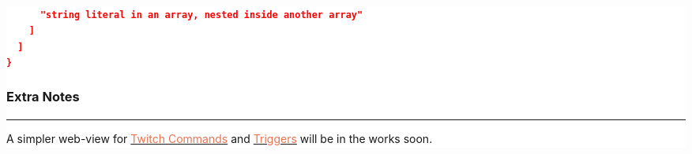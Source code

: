 ```json
      "string literal in an array, nested inside another array"
    ]
  ]
}
```

### Extra Notes
***
A simpler web-view for [<span style="color: #E97451 !important;">Twitch Commands</span>](#twitch-commands) and [<span style="color: #E97451 !important;">Triggers</span>](#triggers) will be in the works soon.